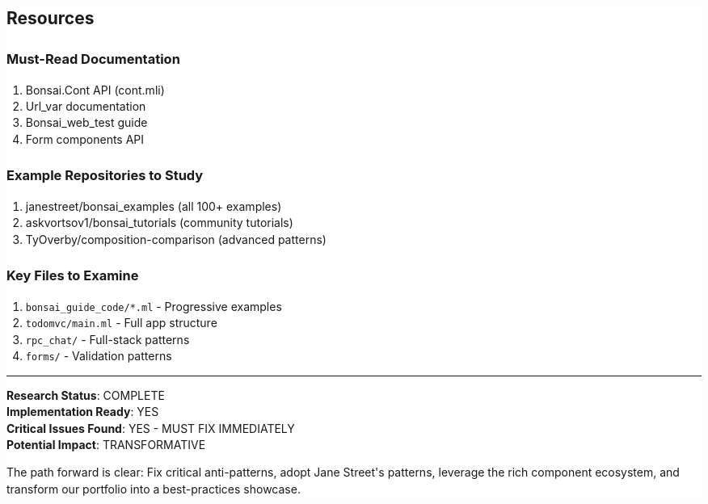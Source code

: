 
## Resources

### Must-Read Documentation
1. Bonsai.Cont API (cont.mli)
2. Url_var documentation
3. Bonsai_web_test guide
4. Form components API

### Example Repositories to Study
1. janestreet/bonsai_examples (all 100+ examples)
2. askvortsov1/bonsai_tutorials (community tutorials)
3. TyOverby/composition-comparison (advanced patterns)

### Key Files to Examine
1. `bonsai_guide_code/*.ml` - Progressive examples
2. `todomvc/main.ml` - Full app structure
3. `rpc_chat/` - Full-stack patterns
4. `forms/` - Validation patterns

---

**Research Status**: COMPLETE  
**Implementation Ready**: YES  
**Critical Issues Found**: YES - MUST FIX IMMEDIATELY  
**Potential Impact**: TRANSFORMATIVE

The path forward is clear: Fix critical anti-patterns, adopt Jane Street's patterns, leverage the rich component ecosystem, and transform our portfolio into a best-practices showcase.